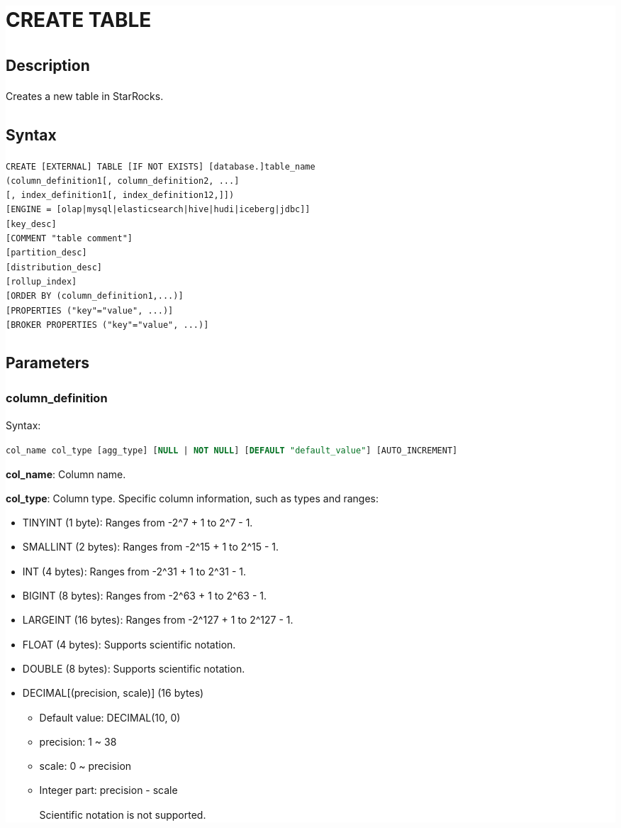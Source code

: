 # CREATE TABLE

## Description

Creates a new table in StarRocks.

## Syntax

```Plain%20Text
CREATE [EXTERNAL] TABLE [IF NOT EXISTS] [database.]table_name
(column_definition1[, column_definition2, ...]
[, index_definition1[, index_definition12,]])
[ENGINE = [olap|mysql|elasticsearch|hive|hudi|iceberg|jdbc]]
[key_desc]
[COMMENT "table comment"]
[partition_desc]
[distribution_desc]
[rollup_index]
[ORDER BY (column_definition1,...)]
[PROPERTIES ("key"="value", ...)]
[BROKER PROPERTIES ("key"="value", ...)]
```

## Parameters

### column_definition

Syntax:

```SQL
col_name col_type [agg_type] [NULL | NOT NULL] [DEFAULT "default_value"] [AUTO_INCREMENT]
```

**col_name**: Column name.

**col_type**: Column type. Specific column information, such as types and ranges:

- TINYINT (1 byte): Ranges from -2^7 + 1 to 2^7 - 1.
- SMALLINT (2 bytes): Ranges from -2^15 + 1 to 2^15 - 1.
- INT (4 bytes): Ranges from -2^31 + 1 to 2^31 - 1.
- BIGINT (8 bytes): Ranges from -2^63 + 1 to 2^63 - 1.
- LARGEINT (16 bytes): Ranges from -2^127 + 1 to 2^127 - 1.
- FLOAT (4 bytes): Supports scientific notation.
- DOUBLE (8 bytes): Supports scientific notation.
- DECIMAL[(precision, scale)] (16 bytes)

  - Default value: DECIMAL(10, 0)
  - precision: 1 ~ 38
  - scale: 0 ~ precision
  - Integer part: precision - scale

    Scientific notation is not supported.
